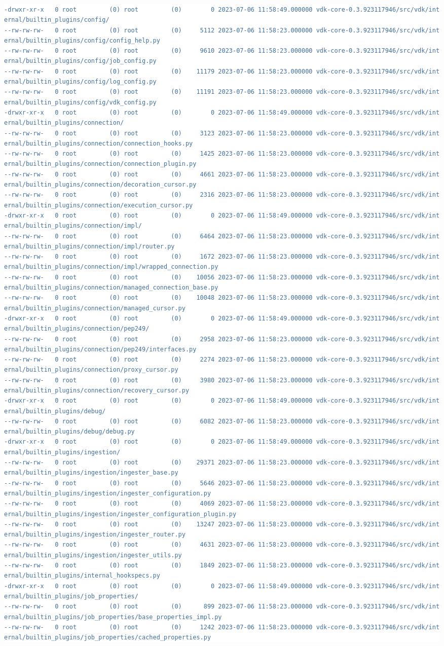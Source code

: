 ```diff
-drwxr-xr-x   0 root         (0) root         (0)        0 2023-07-06 11:58:49.000000 vdk-core-0.3.923117946/src/vdk/internal/builtin_plugins/config/
--rw-rw-rw-   0 root         (0) root         (0)     5112 2023-07-06 11:58:23.000000 vdk-core-0.3.923117946/src/vdk/internal/builtin_plugins/config/config_help.py
--rw-rw-rw-   0 root         (0) root         (0)     9610 2023-07-06 11:58:23.000000 vdk-core-0.3.923117946/src/vdk/internal/builtin_plugins/config/job_config.py
--rw-rw-rw-   0 root         (0) root         (0)    11179 2023-07-06 11:58:23.000000 vdk-core-0.3.923117946/src/vdk/internal/builtin_plugins/config/log_config.py
--rw-rw-rw-   0 root         (0) root         (0)    11191 2023-07-06 11:58:23.000000 vdk-core-0.3.923117946/src/vdk/internal/builtin_plugins/config/vdk_config.py
-drwxr-xr-x   0 root         (0) root         (0)        0 2023-07-06 11:58:49.000000 vdk-core-0.3.923117946/src/vdk/internal/builtin_plugins/connection/
--rw-rw-rw-   0 root         (0) root         (0)     3123 2023-07-06 11:58:23.000000 vdk-core-0.3.923117946/src/vdk/internal/builtin_plugins/connection/connection_hooks.py
--rw-rw-rw-   0 root         (0) root         (0)     1425 2023-07-06 11:58:23.000000 vdk-core-0.3.923117946/src/vdk/internal/builtin_plugins/connection/connection_plugin.py
--rw-rw-rw-   0 root         (0) root         (0)     4661 2023-07-06 11:58:23.000000 vdk-core-0.3.923117946/src/vdk/internal/builtin_plugins/connection/decoration_cursor.py
--rw-rw-rw-   0 root         (0) root         (0)     2316 2023-07-06 11:58:23.000000 vdk-core-0.3.923117946/src/vdk/internal/builtin_plugins/connection/execution_cursor.py
-drwxr-xr-x   0 root         (0) root         (0)        0 2023-07-06 11:58:49.000000 vdk-core-0.3.923117946/src/vdk/internal/builtin_plugins/connection/impl/
--rw-rw-rw-   0 root         (0) root         (0)     6464 2023-07-06 11:58:23.000000 vdk-core-0.3.923117946/src/vdk/internal/builtin_plugins/connection/impl/router.py
--rw-rw-rw-   0 root         (0) root         (0)     1672 2023-07-06 11:58:23.000000 vdk-core-0.3.923117946/src/vdk/internal/builtin_plugins/connection/impl/wrapped_connection.py
--rw-rw-rw-   0 root         (0) root         (0)    10056 2023-07-06 11:58:23.000000 vdk-core-0.3.923117946/src/vdk/internal/builtin_plugins/connection/managed_connection_base.py
--rw-rw-rw-   0 root         (0) root         (0)    10048 2023-07-06 11:58:23.000000 vdk-core-0.3.923117946/src/vdk/internal/builtin_plugins/connection/managed_cursor.py
-drwxr-xr-x   0 root         (0) root         (0)        0 2023-07-06 11:58:49.000000 vdk-core-0.3.923117946/src/vdk/internal/builtin_plugins/connection/pep249/
--rw-rw-rw-   0 root         (0) root         (0)     2958 2023-07-06 11:58:23.000000 vdk-core-0.3.923117946/src/vdk/internal/builtin_plugins/connection/pep249/interfaces.py
--rw-rw-rw-   0 root         (0) root         (0)     2274 2023-07-06 11:58:23.000000 vdk-core-0.3.923117946/src/vdk/internal/builtin_plugins/connection/proxy_cursor.py
--rw-rw-rw-   0 root         (0) root         (0)     3980 2023-07-06 11:58:23.000000 vdk-core-0.3.923117946/src/vdk/internal/builtin_plugins/connection/recovery_cursor.py
-drwxr-xr-x   0 root         (0) root         (0)        0 2023-07-06 11:58:49.000000 vdk-core-0.3.923117946/src/vdk/internal/builtin_plugins/debug/
--rw-rw-rw-   0 root         (0) root         (0)     6082 2023-07-06 11:58:23.000000 vdk-core-0.3.923117946/src/vdk/internal/builtin_plugins/debug/debug.py
-drwxr-xr-x   0 root         (0) root         (0)        0 2023-07-06 11:58:49.000000 vdk-core-0.3.923117946/src/vdk/internal/builtin_plugins/ingestion/
--rw-rw-rw-   0 root         (0) root         (0)    29371 2023-07-06 11:58:23.000000 vdk-core-0.3.923117946/src/vdk/internal/builtin_plugins/ingestion/ingester_base.py
--rw-rw-rw-   0 root         (0) root         (0)     5646 2023-07-06 11:58:23.000000 vdk-core-0.3.923117946/src/vdk/internal/builtin_plugins/ingestion/ingester_configuration.py
--rw-rw-rw-   0 root         (0) root         (0)     4069 2023-07-06 11:58:23.000000 vdk-core-0.3.923117946/src/vdk/internal/builtin_plugins/ingestion/ingester_configuration_plugin.py
--rw-rw-rw-   0 root         (0) root         (0)    13247 2023-07-06 11:58:23.000000 vdk-core-0.3.923117946/src/vdk/internal/builtin_plugins/ingestion/ingester_router.py
--rw-rw-rw-   0 root         (0) root         (0)     4631 2023-07-06 11:58:23.000000 vdk-core-0.3.923117946/src/vdk/internal/builtin_plugins/ingestion/ingester_utils.py
--rw-rw-rw-   0 root         (0) root         (0)     1849 2023-07-06 11:58:23.000000 vdk-core-0.3.923117946/src/vdk/internal/builtin_plugins/internal_hookspecs.py
-drwxr-xr-x   0 root         (0) root         (0)        0 2023-07-06 11:58:49.000000 vdk-core-0.3.923117946/src/vdk/internal/builtin_plugins/job_properties/
--rw-rw-rw-   0 root         (0) root         (0)      899 2023-07-06 11:58:23.000000 vdk-core-0.3.923117946/src/vdk/internal/builtin_plugins/job_properties/base_properties_impl.py
--rw-rw-rw-   0 root         (0) root         (0)     1242 2023-07-06 11:58:23.000000 vdk-core-0.3.923117946/src/vdk/internal/builtin_plugins/job_properties/cached_properties.py
```
